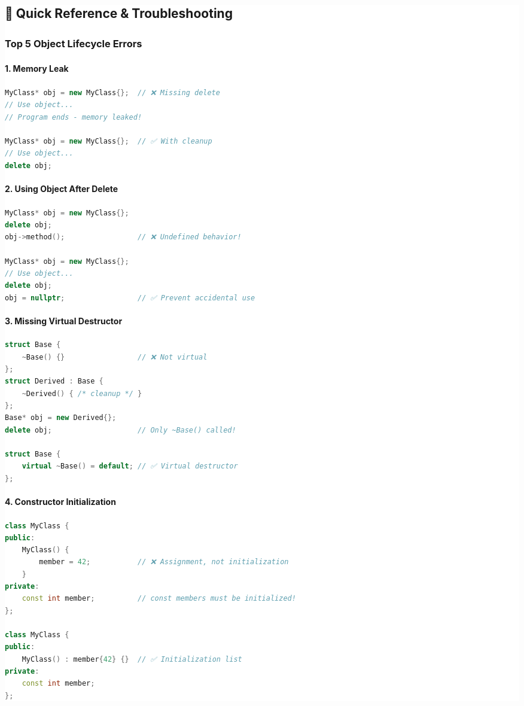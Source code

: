 
## 🔧 Quick Reference & Troubleshooting

### Top 5 Object Lifecycle Errors

#### 1. Memory Leak
```cpp
MyClass* obj = new MyClass{};  // ❌ Missing delete
// Use object...
// Program ends - memory leaked!

MyClass* obj = new MyClass{};  // ✅ With cleanup
// Use object...
delete obj;
```

#### 2. Using Object After Delete
```cpp
MyClass* obj = new MyClass{};
delete obj;
obj->method();                 // ❌ Undefined behavior!

MyClass* obj = new MyClass{};
// Use object...
delete obj;
obj = nullptr;                 // ✅ Prevent accidental use
```

#### 3. Missing Virtual Destructor
```cpp
struct Base {
    ~Base() {}                 // ❌ Not virtual
};
struct Derived : Base {
    ~Derived() { /* cleanup */ }
};
Base* obj = new Derived{};
delete obj;                    // Only ~Base() called!

struct Base {
    virtual ~Base() = default; // ✅ Virtual destructor
};
```

#### 4. Constructor Initialization
```cpp
class MyClass {
public:
    MyClass() {
        member = 42;           // ❌ Assignment, not initialization
    }
private:
    const int member;          // const members must be initialized!
};

class MyClass {
public:
    MyClass() : member{42} {}  // ✅ Initialization list
private:
    const int member;
};
```
